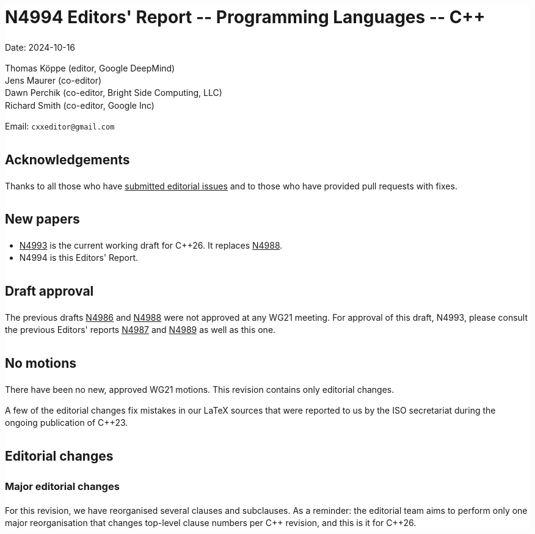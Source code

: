 # N4994 Editors' Report -- Programming Languages -- C++

Date: 2024-10-16

Thomas Köppe (editor, Google DeepMind)  
Jens Maurer (co-editor)  
Dawn Perchik (co-editor, Bright Side Computing, LLC)  
Richard Smith (co-editor, Google Inc)  

Email: `cxxeditor@gmail.com`

## Acknowledgements

Thanks to all those who have [submitted editorial
issues](https://github.com/cplusplus/draft/wiki/How-to-submit-an-editorial-issue)
and to those who have provided pull requests with fixes.

## New papers

 * [N4993](https://open-std.org/jtc1/sc22/wg21/docs/papers/2024/n4993.pdf) is the
   current working draft for C++26. It replaces
   [N4988](https://open-std.org/jtc1/sc22/wg21/docs/papers/2024/n4988.pdf).
 * N4994 is this Editors' Report.

## Draft approval

The previous drafts
[N4986](https://open-std.org/jtc1/sc22/wg21/docs/papers/2024/n4986.pdf)
and
[N4988](https://open-std.org/jtc1/sc22/wg21/docs/papers/2024/n4988.pdf)
were not approved at any WG21 meeting. For approval of this draft, N4993,
please consult the previous Editors' reports 
[N4987](https://open-std.org/jtc1/sc22/wg21/docs/papers/2024/n4987.html)
and
[N4989](https://open-std.org/jtc1/sc22/wg21/docs/papers/2024/n4989.html)
as well as this one.

## No motions

There have been no new, approved WG21 motions.
This revision contains only editorial changes.

A few of the editorial changes fix mistakes in our LaTeX sources that were
reported to us by the ISO secretariat during the ongoing publication of C++23.

## Editorial changes

### Major editorial changes

For this revision, we have reorganised several clauses and subclauses.
As a reminder: the editorial team aims to perform only one major reorganisation
that changes top-level clause numbers per C++ revision, and this is it for C++26.

